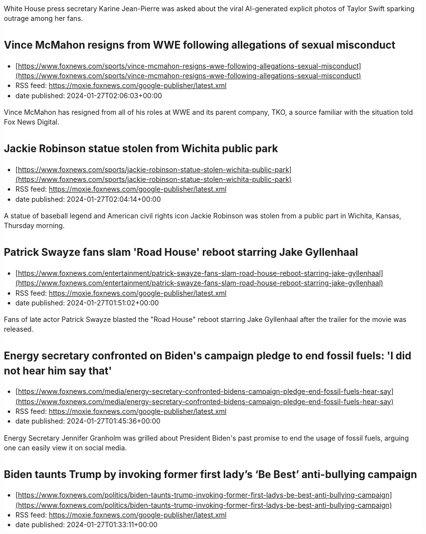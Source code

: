 White House press secretary Karine Jean-Pierre was asked about the viral AI-generated explicit photos of Taylor Swift sparking outrage among her fans.

## Vince McMahon resigns from WWE following allegations of sexual misconduct
 - [https://www.foxnews.com/sports/vince-mcmahon-resigns-wwe-following-allegations-sexual-misconduct](https://www.foxnews.com/sports/vince-mcmahon-resigns-wwe-following-allegations-sexual-misconduct)
 - RSS feed: https://moxie.foxnews.com/google-publisher/latest.xml
 - date published: 2024-01-27T02:06:03+00:00

Vince McMahon has resigned from all of his roles at WWE and its parent company, TKO, a source familiar with the situation told Fox News Digital.

## Jackie Robinson statue stolen from Wichita public park
 - [https://www.foxnews.com/sports/jackie-robinson-statue-stolen-wichita-public-park](https://www.foxnews.com/sports/jackie-robinson-statue-stolen-wichita-public-park)
 - RSS feed: https://moxie.foxnews.com/google-publisher/latest.xml
 - date published: 2024-01-27T02:04:14+00:00

A statue of baseball legend and American civil rights icon Jackie Robinson was stolen from a public part in Wichita, Kansas, Thursday morning.

## Patrick Swayze fans slam 'Road House' reboot starring Jake Gyllenhaal
 - [https://www.foxnews.com/entertainment/patrick-swayze-fans-slam-road-house-reboot-starring-jake-gyllenhaal](https://www.foxnews.com/entertainment/patrick-swayze-fans-slam-road-house-reboot-starring-jake-gyllenhaal)
 - RSS feed: https://moxie.foxnews.com/google-publisher/latest.xml
 - date published: 2024-01-27T01:51:02+00:00

Fans of late actor Patrick Swayze blasted the &quot;Road House&quot; reboot starring Jake Gyllenhaal after the trailer for the movie was released.

## Energy secretary confronted on Biden's campaign pledge to end fossil fuels: 'I did not hear him say that'
 - [https://www.foxnews.com/media/energy-secretary-confronted-bidens-campaign-pledge-end-fossil-fuels-hear-say](https://www.foxnews.com/media/energy-secretary-confronted-bidens-campaign-pledge-end-fossil-fuels-hear-say)
 - RSS feed: https://moxie.foxnews.com/google-publisher/latest.xml
 - date published: 2024-01-27T01:45:36+00:00

Energy Secretary Jennifer Granholm was grilled about President Biden&apos;s past promise to end the usage of fossil fuels, arguing one can easily view it on social media.

## Biden taunts Trump by invoking former first lady’s ‘Be Best’ anti-bullying campaign
 - [https://www.foxnews.com/politics/biden-taunts-trump-invoking-former-first-ladys-be-best-anti-bullying-campaign](https://www.foxnews.com/politics/biden-taunts-trump-invoking-former-first-ladys-be-best-anti-bullying-campaign)
 - RSS feed: https://moxie.foxnews.com/google-publisher/latest.xml
 - date published: 2024-01-27T01:33:11+00:00
